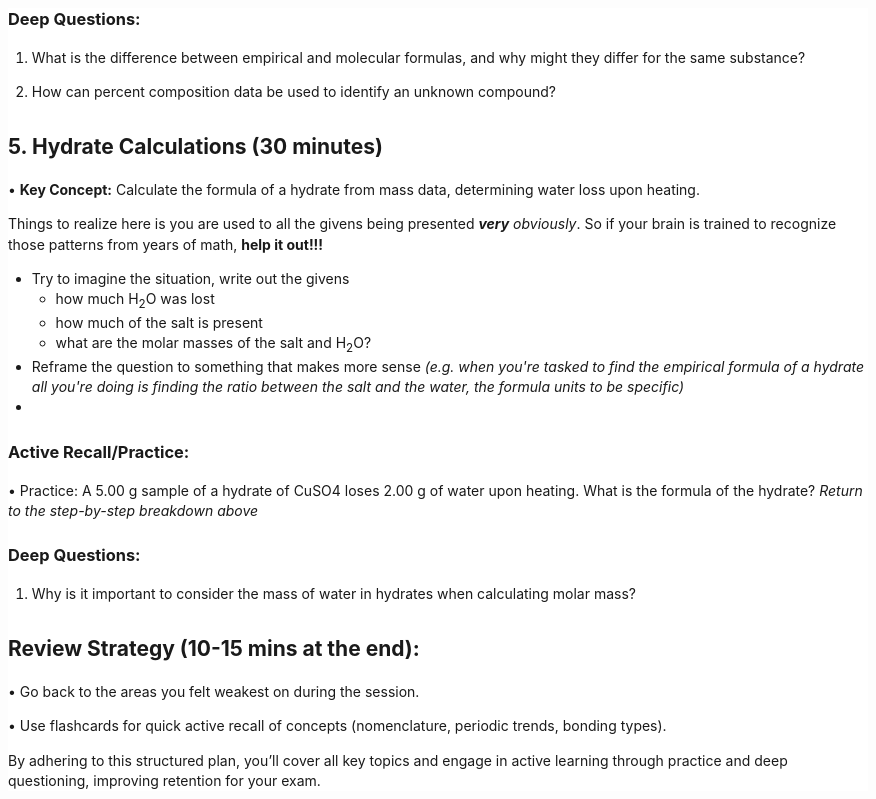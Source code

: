 ### Deep Questions:

1. What is the difference between empirical and molecular formulas, and why might they differ for the same substance?

2. How can percent composition data be used to identify an unknown compound?


## 5. Hydrate Calculations (30 minutes)

• **Key Concept:** Calculate the formula of a hydrate from mass data, determining water loss upon heating.

Things to realize here is you are used to all the givens being presented ***very** obviously*. So if your brain is trained to recognize those patterns from years of math, **help it out!!!**
- Try to imagine the situation, write out the givens 
	- how much H<sub>2</sub>O was lost
	- how much of the salt is present
	- what are the molar masses of the salt and H<sub>2</sub>O?
- Reframe the question to something that makes more sense  *(e.g. when you're tasked to find the empirical formula of a hydrate all you're doing is finding the ratio between the salt and the water, the formula units to be specific)*
- 

### Active Recall/Practice:

• Practice: A 5.00 g sample of a hydrate of CuSO4 loses 2.00 g of water upon heating. What is the formula of the hydrate? *Return to the step-by-step breakdown above*

  

### Deep Questions:

  

1. Why is it important to consider the mass of water in hydrates when calculating molar mass?

  

## Review Strategy (10-15 mins at the end):

  

• Go back to the areas you felt weakest on during the session.

• Use flashcards for quick active recall of concepts (nomenclature, periodic trends, bonding types).

  

By adhering to this structured plan, you’ll cover all key topics and engage in active learning through practice and deep questioning, improving retention for your exam.